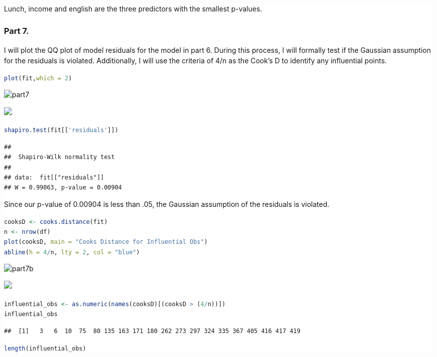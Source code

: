 Lunch, income and english are the three predictors with the smallest
p-values.

### Part 7.

I will plot the QQ plot of model residuals for the model in part 6.
During this process, I will formally test if the Gaussian assumption for
the residuals is violated. Additionally, I will use the criteria of 4/n
as the Cook’s D to identify any influential points.

``` r
plot(fit,which = 2)
```
![part7](https://github.com/schachz/CA_Schools_RegressionAnalysis/assets/100746204/1f4865b9-3b39-4139-90de-da1fb67d7e04)

![](CA_Schools_Regression_Project_files/figure-gfm/unnamed-chunk-10-1.png)

``` r
shapiro.test(fit[['residuals']])
```

    ## 
    ##  Shapiro-Wilk normality test
    ## 
    ## data:  fit[["residuals"]]
    ## W = 0.99063, p-value = 0.00904

Since our p-value of 0.00904 is less than .05, the Gaussian assumption
of the residuals is violated.

``` r
cooksD <- cooks.distance(fit)
n <- nrow(df)
plot(cooksD, main = "Cooks Distance for Influential Obs")
abline(h = 4/n, lty = 2, col = "blue")
```
![part7b](https://github.com/schachz/CA_Schools_RegressionAnalysis/assets/100746204/9fea85b6-f1da-4075-a345-d54408739277)

![](CA_Schools_Regression_Project_files/figure-gfm/unnamed-chunk-11-1.png)

``` r
influential_obs <- as.numeric(names(cooksD)[(cooksD > (4/n))])
influential_obs
```

    ##  [1]   3   6  10  75  80 135 163 171 180 262 273 297 324 335 367 405 416 417 419

``` r
length(influential_obs)
```
